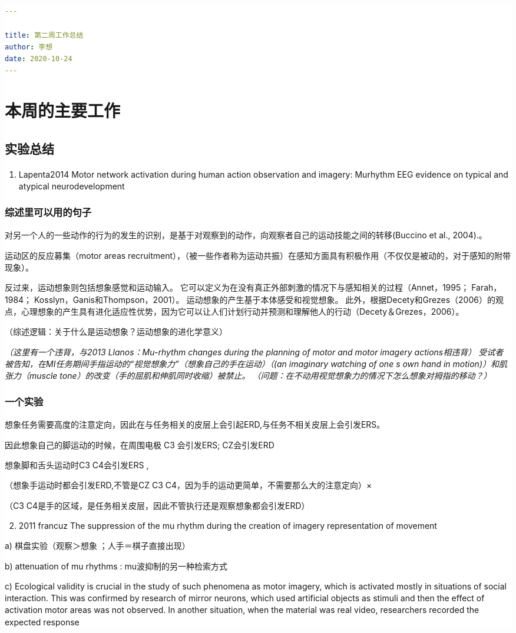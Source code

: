```yaml
---

title: 第二周工作总结
author: 李想
date: 2020-10-24
---
```



# 本周的主要工作
## 实验总结
1.	Lapenta2014 
Motor network activation during human action observation and imagery: Murhythm EEG evidence on typical and atypical neurodevelopment

### 综述里可以用的句子

对另一个人的一些动作的行为的发生的识别，是基于对观察到的动作，向观察者自己的运动技能之间的转移(Buccino et al., 2004).。 

运动区的反应募集（motor areas recruitment），（被一些作者称为运动共振）在感知方面具有积极作用（不仅仅是被动的，对于感知的附带现象）。

反过来，运动想象则包括想象感觉和运动输入。 它可以定义为在没有真正外部刺激的情况下与感知相关的过程（Annet，1995； Farah，1984； Kosslyn，Ganis和Thompson，2001）。 运动想象的产生基于本体感受和视觉想象。 此外，根据Decety和Grezes（2006）的观点，心理想象的产生具有进化适应性优势，因为它可以让人们计划行动并预测和理解他人的行动（Decety＆Grezes，2006）。

（综述逻辑：关于什么是运动想象？运动想象的进化学意义）

*（这里有一个违背，与2013 Llanos：Mu-rhythm changes during the planning of motor and motor imagery actions相违背）*
*受试者被告知，在MI任务期间手指运动的“视觉想象力”（想象自己的手在运动）（(an imaginary watching of one s own hand in motion)）和肌张力（muscle tone）的改变（手的屈肌和伸肌同时收缩）被禁止。*
*（问题：在不动用视觉想象力的情况下怎么想象对拇指的移动？）*

### 一个实验

想象任务需要高度的注意定向，因此在与任务相关的皮层上会引起ERD,与任务不相关皮层上会引发ERS。

因此想象自己的脚运动的时候，在周围电极 C3 会引发ERS; CZ会引发ERD

想象脚和舌头运动时C3 C4会引发ERS ,

（想象手运动时都会引发ERD,不管是CZ C3 C4，因为手的运动更简单，不需要那么大的注意定向）×

（C3 C4是手的区域，是任务相关皮层，因此不管执行还是观察想象都会引发ERD）

2.	2011 francuz 
The suppression of the mu rhythm during the creation of imagery representation of movement

a)	棋盘实验（观察＞想象 ；人手＝棋子直接出现）

b)	attenuation of mu rhythms : mu波抑制的另一种检索方式

c)	Ecological validity is crucial in the study of such phenomena as motor imagery, which is activated mostly in situations of social interaction. This was confirmed by research of mirror neurons, which used artificial objects as stimuli and then the effect of activation motor areas was not observed. In another situation, when the material was real video, researchers recorded the expected response
